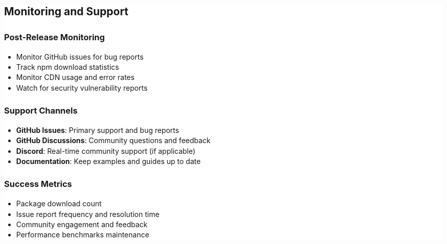 ## Monitoring and Support

### Post-Release Monitoring
- Monitor GitHub issues for bug reports
- Track npm download statistics
- Monitor CDN usage and error rates
- Watch for security vulnerability reports

### Support Channels
- **GitHub Issues**: Primary support and bug reports
- **GitHub Discussions**: Community questions and feedback
- **Discord**: Real-time community support (if applicable)
- **Documentation**: Keep examples and guides up to date

### Success Metrics
- Package download count
- Issue report frequency and resolution time
- Community engagement and feedback
- Performance benchmarks maintenance